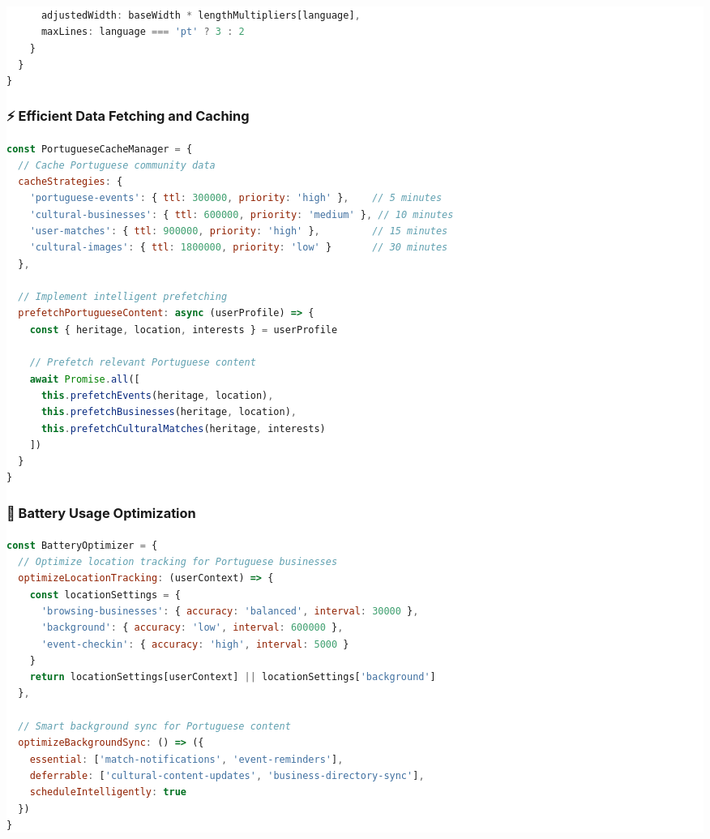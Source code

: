 ```javascript
      adjustedWidth: baseWidth * lengthMultipliers[language],
      maxLines: language === 'pt' ? 3 : 2
    }
  }
}
```

### ⚡ Efficient Data Fetching and Caching
```javascript
const PortugueseCacheManager = {
  // Cache Portuguese community data
  cacheStrategies: {
    'portuguese-events': { ttl: 300000, priority: 'high' },    // 5 minutes
    'cultural-businesses': { ttl: 600000, priority: 'medium' }, // 10 minutes
    'user-matches': { ttl: 900000, priority: 'high' },         // 15 minutes
    'cultural-images': { ttl: 1800000, priority: 'low' }       // 30 minutes
  },
  
  // Implement intelligent prefetching
  prefetchPortugueseContent: async (userProfile) => {
    const { heritage, location, interests } = userProfile
    
    // Prefetch relevant Portuguese content
    await Promise.all([
      this.prefetchEvents(heritage, location),
      this.prefetchBusinesses(heritage, location),
      this.prefetchCulturalMatches(heritage, interests)
    ])
  }
}
```

### 🔋 Battery Usage Optimization
```javascript
const BatteryOptimizer = {
  // Optimize location tracking for Portuguese businesses
  optimizeLocationTracking: (userContext) => {
    const locationSettings = {
      'browsing-businesses': { accuracy: 'balanced', interval: 30000 },
      'background': { accuracy: 'low', interval: 600000 },
      'event-checkin': { accuracy: 'high', interval: 5000 }
    }
    return locationSettings[userContext] || locationSettings['background']
  },
  
  // Smart background sync for Portuguese content
  optimizeBackgroundSync: () => ({
    essential: ['match-notifications', 'event-reminders'],
    deferrable: ['cultural-content-updates', 'business-directory-sync'],
    scheduleIntelligently: true
  })
}
```
